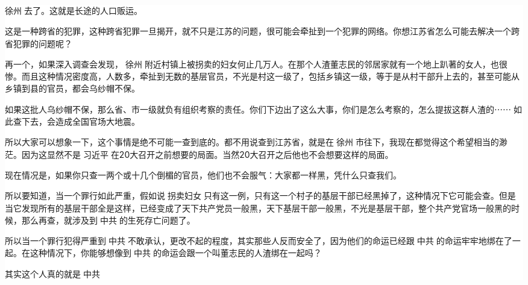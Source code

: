   <ok href="/term/83699">
   徐州
  </ok>
  去了。这就是长途的人口贩运。
 </p>
 <p>
  这是一种跨省的犯罪，这种跨省犯罪一旦揭开，就不只是江苏的问题，很可能会牵扯到一个犯罪的网络。你想江苏省怎么可能去解决一个跨省犯罪的问题呢？
 </p>
 <p>
  再一个，如果深入调查会发现，
  <ok href="/term/83699">
   徐州
  </ok>
  附近村镇上被拐卖的妇女何止几万人。在那个人渣董志民的邻居家就有一个地上趴著的女人，也很惨。而且这种情况密度高，人数多，牵扯到无数的基层官员，不光是村这一级了，包括乡镇这一级，等于是从村干部升上去的，甚至可能从乡镇到县的官员，都会乌纱帽不保。
 </p>
 <p>
  如果这批人乌纱帽不保，那么省、市一级就负有组织考察的责任。你们下边出了这么大事，你们是怎么考察的，怎么提拔这群人渣的⋯⋯ 如此查下去，会造成全国官场大地震。
 </p>
 <p>
  所以大家可以想象一下，这个事情是绝不可能一查到底的。都不用说查到江苏省，就是在
  <ok href="/term/83699">
   徐州
  </ok>
  市往下，我现在都觉得这个希望相当的渺茫。因为这显然不是
  <ok href="/term/1063">
   习近平
  </ok>
  在20大召开之前想要的局面。当然20大召开之后他也不会想要这样的局面。
 </p>
 <p>
  现在情况是，如果你只查一两个或十几个倒楣的官员，他们也不会服气：大家都一样黑，凭什么只查我们。
 </p>
 <p>
  所以要知道，当一个罪行如此严重，假如说
  <ok href="/term/687760">
   拐卖妇女
  </ok>
  只有这一例，只有这一个村子的基层干部已经黑掉了，这种情况下它可能会查。但是当它发现所有的基层干部全是这样，已经变成了天下共产党员一般黑，天下基层干部一般黑，不光是基层干部，整个共产党官场一般黑的时候，那么再查，就涉及到
  <ok href="/term/1059">
   中共
  </ok>
  的生死存亡问题了。
 </p>
 <p>
  所以当一个罪行犯得严重到
  <ok href="/term/1059">
   中共
  </ok>
  不敢承认，更改不起的程度，其实那些人反而安全了，因为他们的命运已经跟
  <ok href="/term/1059">
   中共
  </ok>
  的命运牢牢地绑在了一起。在这种情况下，你能够想像到
  <ok href="/term/1059">
   中共
  </ok>
  的命运会跟一个叫董志民的人渣绑在一起吗？
 </p>
 <p>
  其实这个人真的就是
  <ok href="/term/1059">
   中共